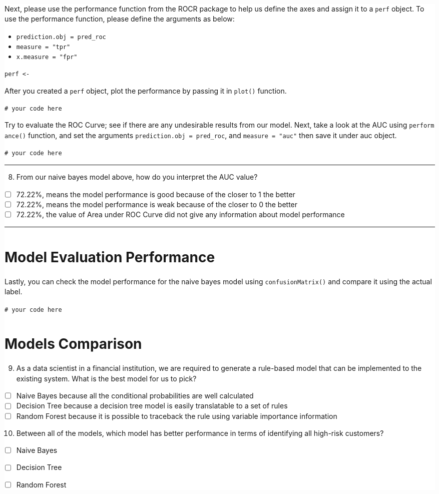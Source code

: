 Next, please use the performance function from the ROCR package to help us define the axes and assign it to a `perf` object. To use the performance function, please define the arguments as below:
  - `prediction.obj = pred_roc`
  - `measure = "tpr"`
  - `x.measure = "fpr"`

```
perf <-
```

After you created a `perf` object, plot the performance by passing it in `plot()` function.

```
# your code here
```

Try to evaluate the ROC Curve; see if there are any undesirable results from our model. Next, take a look at the AUC using `performance()` function, and set the arguments `prediction.obj = pred_roc`, and `measure = "auc"` then save it under auc object.

```
# your code here
```
___
8. From our naive bayes model above, how do you interpret the AUC value?
  - [ ] 72.22%, means the model performance is good because of the closer to 1 the better
  - [ ] 72.22%, means the model performance is weak because of the closer to 0 the better
  - [ ] 72.22%, the value of Area under ROC Curve did not give any information about model performance
___

# Model Evaluation Performance

Lastly, you can check the model performance for the naive bayes model using `confusionMatrix()` and compare it using the actual label.

```
# your code here
```

# Models Comparison

9. As a data scientist in a financial institution, we are required to generate a rule-based model that can be implemented to the existing system. What is the best model for us to pick?
  - [ ] Naive Bayes because all the conditional probabilities are well calculated
  - [ ] Decision Tree because a decision tree model is easily translatable to a set of rules
  - [ ] Random Forest because it is possible to traceback the rule using variable importance information
  
10. Between all of the models, which model has better performance in terms of identifying all high-risk customers?
  - [ ] Naive Bayes
  - [ ] Decision Tree
  - [ ] Random Forest
  